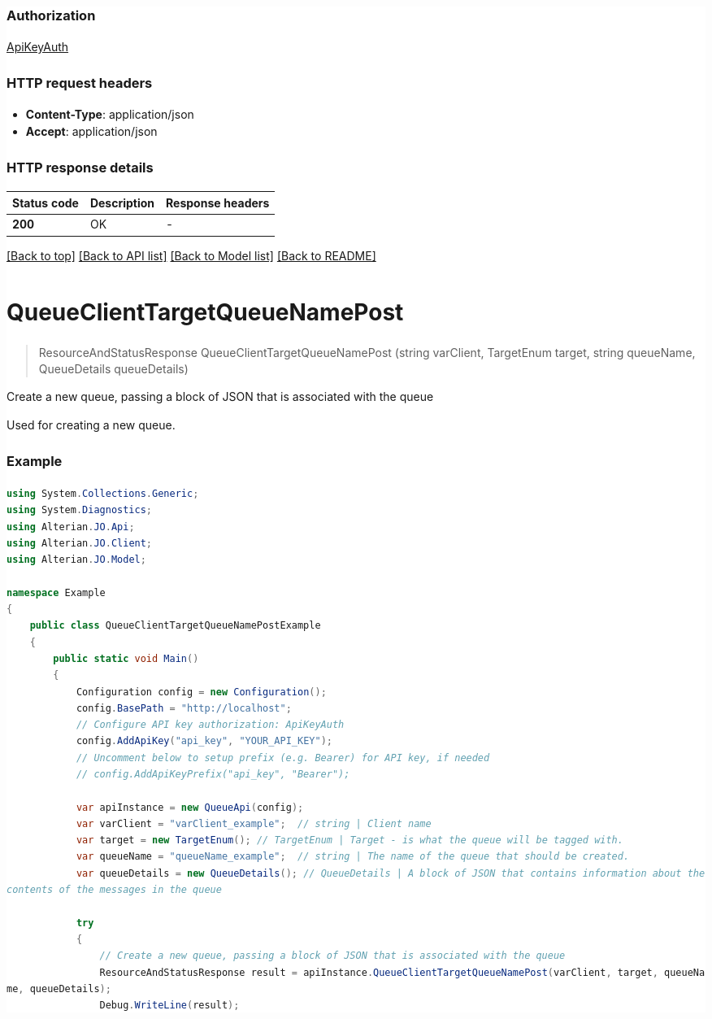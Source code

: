 ### Authorization

[ApiKeyAuth](../README.md#ApiKeyAuth)

### HTTP request headers

 - **Content-Type**: application/json
 - **Accept**: application/json


### HTTP response details
| Status code | Description | Response headers |
|-------------|-------------|------------------|
| **200** | OK |  -  |

[[Back to top]](#) [[Back to API list]](../README.md#documentation-for-api-endpoints) [[Back to Model list]](../README.md#documentation-for-models) [[Back to README]](../README.md)

<a id="queueclienttargetqueuenamepost"></a>
# **QueueClientTargetQueueNamePost**
> ResourceAndStatusResponse QueueClientTargetQueueNamePost (string varClient, TargetEnum target, string queueName, QueueDetails queueDetails)

Create a new queue, passing a block of JSON that is associated with the queue

Used for creating a new queue.

### Example
```csharp
using System.Collections.Generic;
using System.Diagnostics;
using Alterian.JO.Api;
using Alterian.JO.Client;
using Alterian.JO.Model;

namespace Example
{
    public class QueueClientTargetQueueNamePostExample
    {
        public static void Main()
        {
            Configuration config = new Configuration();
            config.BasePath = "http://localhost";
            // Configure API key authorization: ApiKeyAuth
            config.AddApiKey("api_key", "YOUR_API_KEY");
            // Uncomment below to setup prefix (e.g. Bearer) for API key, if needed
            // config.AddApiKeyPrefix("api_key", "Bearer");

            var apiInstance = new QueueApi(config);
            var varClient = "varClient_example";  // string | Client name
            var target = new TargetEnum(); // TargetEnum | Target - is what the queue will be tagged with.
            var queueName = "queueName_example";  // string | The name of the queue that should be created.
            var queueDetails = new QueueDetails(); // QueueDetails | A block of JSON that contains information about the contents of the messages in the queue

            try
            {
                // Create a new queue, passing a block of JSON that is associated with the queue
                ResourceAndStatusResponse result = apiInstance.QueueClientTargetQueueNamePost(varClient, target, queueName, queueDetails);
                Debug.WriteLine(result);
```